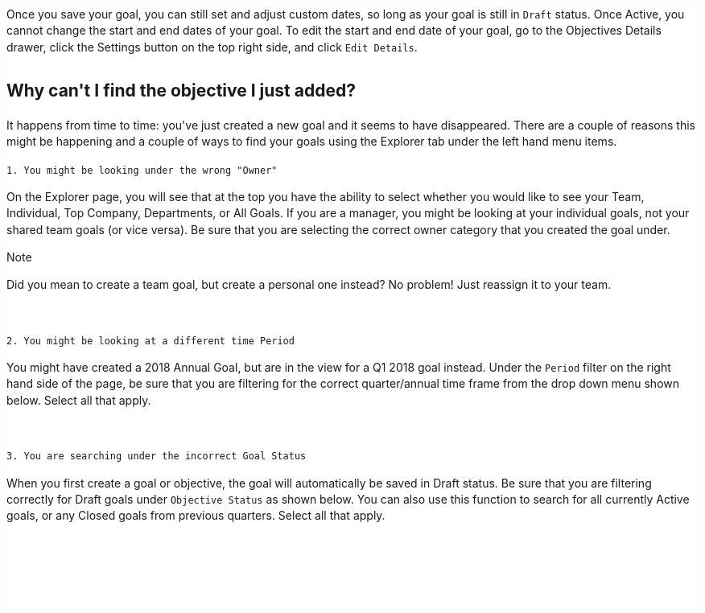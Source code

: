 Once you save your goal, you can still set and adjust custom dates, so long as your goal is still in `Draft` status. Once Active, you cannot change the start and end dates of your goal. To edit the start and end date of your goal, go to the Objectives Details drawer, click the Settings button on the top right side, and click `Edit Details`.

## Why can't I find the objective I just added?

It happens from time to time: you've just created a new goal and it seems to have disappeared. There are a couple of reasons this might be happening and a couple of ways to find your goals using the Explorer tab under the left hand menu items.

`1. You might be looking under the wrong "Owner"`

On the Explorer page, you will see that at the top you have the ability to select whether you would like to see your Team, Individual, Top Company, Departments, or All Goals. If you are a manager, you might be looking at your individual goals, not your shared team goals (or vice versa).&nbsp;Be sure that you are selecting the correct owner category that you created the goal under.

>[!NOTE]
>
>Did you mean to create a team goal, but create a personal one instead? No problem! Just reassign it to your team.

&nbsp;

`2. You might be looking at a different time Period`

You might have created a 2018 Annual Goal, but are in the view for a Q1 2018 goal instead. Under the `Period` filter on the right hand side of the page, be sure that you are filtering for the correct quarter/annual time frame from the drop down menu shown below. Select all that apply.

&nbsp;

`3. You are searching under the incorrect Goal Status`

When you first create a goal or objective, the goal will automatically be saved in Draft status. Be sure that you are filtering correctly for Draft goals under  `Objective Status`&nbsp;as shown below. You can also use this function to search for all currently Active goals, or any Closed goals from previous quarters. Select all that apply.

&nbsp;

&nbsp;

&nbsp;
